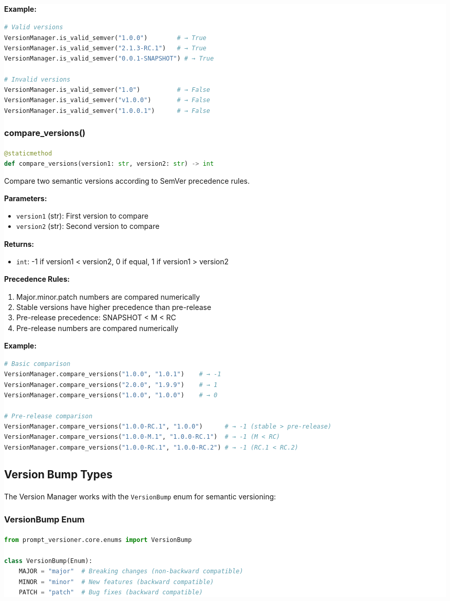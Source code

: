**Example:**
```python
# Valid versions
VersionManager.is_valid_semver("1.0.0")        # → True
VersionManager.is_valid_semver("2.1.3-RC.1")   # → True
VersionManager.is_valid_semver("0.0.1-SNAPSHOT") # → True

# Invalid versions
VersionManager.is_valid_semver("1.0")          # → False
VersionManager.is_valid_semver("v1.0.0")       # → False
VersionManager.is_valid_semver("1.0.0.1")      # → False
```

### compare_versions()

```python
@staticmethod
def compare_versions(version1: str, version2: str) -> int
```

Compare two semantic versions according to SemVer precedence rules.

**Parameters:**
- `version1` (str): First version to compare
- `version2` (str): Second version to compare

**Returns:**
- `int`: -1 if version1 < version2, 0 if equal, 1 if version1 > version2

**Precedence Rules:**
1. Major.minor.patch numbers are compared numerically
2. Stable versions have higher precedence than pre-release
3. Pre-release precedence: SNAPSHOT < M < RC
4. Pre-release numbers are compared numerically

**Example:**
```python
# Basic comparison
VersionManager.compare_versions("1.0.0", "1.0.1")    # → -1
VersionManager.compare_versions("2.0.0", "1.9.9")    # → 1
VersionManager.compare_versions("1.0.0", "1.0.0")    # → 0

# Pre-release comparison
VersionManager.compare_versions("1.0.0-RC.1", "1.0.0")      # → -1 (stable > pre-release)
VersionManager.compare_versions("1.0.0-M.1", "1.0.0-RC.1")  # → -1 (M < RC)
VersionManager.compare_versions("1.0.0-RC.1", "1.0.0-RC.2") # → -1 (RC.1 < RC.2)
```

## Version Bump Types

The Version Manager works with the `VersionBump` enum for semantic versioning:

### VersionBump Enum

```python
from prompt_versioner.core.enums import VersionBump

class VersionBump(Enum):
    MAJOR = "major"  # Breaking changes (non-backward compatible)
    MINOR = "minor"  # New features (backward compatible)
    PATCH = "patch"  # Bug fixes (backward compatible)
```
